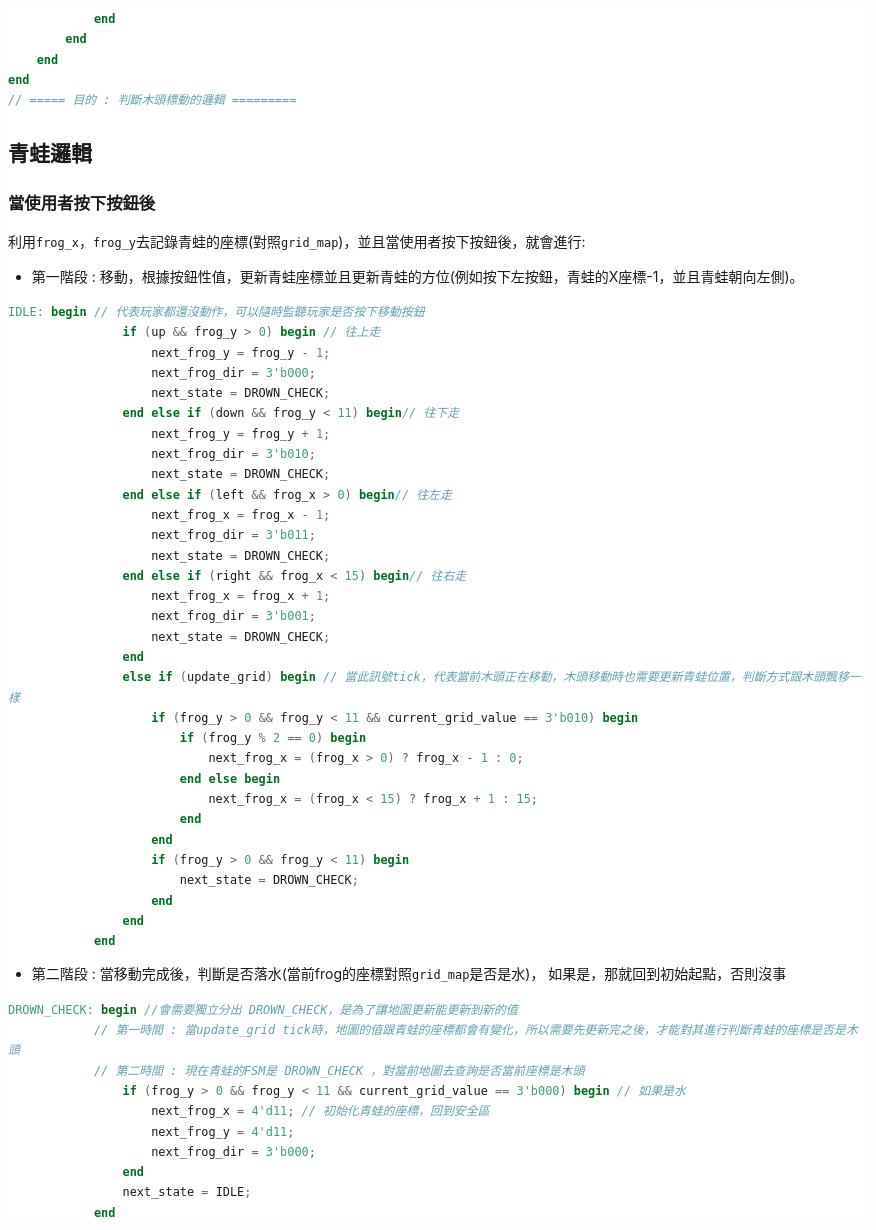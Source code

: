 ```Verilog
            end
        end
    end
end
// ===== 目的 : 判斷木頭標動的邏輯 =========
```

## 青蛙邏輯

### 當使用者按下按鈕後
利用`frog_x`，`frog_y`去記錄青蛙的座標(對照`grid_map`)，並且當使用者按下按鈕後，就會進行:
- 第一階段 : 移動，根據按鈕性值，更新青蛙座標並且更新青蛙的方位(例如按下左按鈕，青蛙的X座標-1，並且青蛙朝向左側)。
```Verilog
IDLE: begin // 代表玩家都還沒動作，可以隨時監聽玩家是否按下移動按鈕
                if (up && frog_y > 0) begin // 往上走
                    next_frog_y = frog_y - 1;
                    next_frog_dir = 3'b000;
                    next_state = DROWN_CHECK;
                end else if (down && frog_y < 11) begin// 往下走
                    next_frog_y = frog_y + 1;
                    next_frog_dir = 3'b010;
                    next_state = DROWN_CHECK;
                end else if (left && frog_x > 0) begin// 往左走
                    next_frog_x = frog_x - 1;
                    next_frog_dir = 3'b011;
                    next_state = DROWN_CHECK;
                end else if (right && frog_x < 15) begin// 往右走
                    next_frog_x = frog_x + 1;
                    next_frog_dir = 3'b001;
                    next_state = DROWN_CHECK;
                end 
                else if (update_grid) begin // 當此訊號tick，代表當前木頭正在移動，木頭移動時也需要更新青蛙位置，判斷方式跟木頭飄移一樣
                    if (frog_y > 0 && frog_y < 11 && current_grid_value == 3'b010) begin
                        if (frog_y % 2 == 0) begin
                            next_frog_x = (frog_x > 0) ? frog_x - 1 : 0;
                        end else begin
                            next_frog_x = (frog_x < 15) ? frog_x + 1 : 15;
                        end
                    end
                    if (frog_y > 0 && frog_y < 11) begin
                        next_state = DROWN_CHECK;
                    end
                end
            end
```
- 第二階段 : 當移動完成後，判斷是否落水(當前frog的座標對照`grid_map`是否是水)， 如果是，那就回到初始起點，否則沒事

```Verilog
DROWN_CHECK: begin //會需要獨立分出 DROWN_CHECK，是為了讓地圖更新能更新到新的值
            // 第一時間 : 當update_grid tick時，地圖的值跟青蛙的座標都會有變化，所以需要先更新完之後，才能對其進行判斷青蛙的座標是否是木頭
            // 第二時間 : 現在青蛙的FSM是 DROWN_CHECK ，對當前地圖去查詢是否當前座標是木頭
                if (frog_y > 0 && frog_y < 11 && current_grid_value == 3'b000) begin // 如果是水
                    next_frog_x = 4'd11; // 初始化青蛙的座標，回到安全區
                    next_frog_y = 4'd11;
                    next_frog_dir = 3'b000;
                end
                next_state = IDLE;
            end

```
